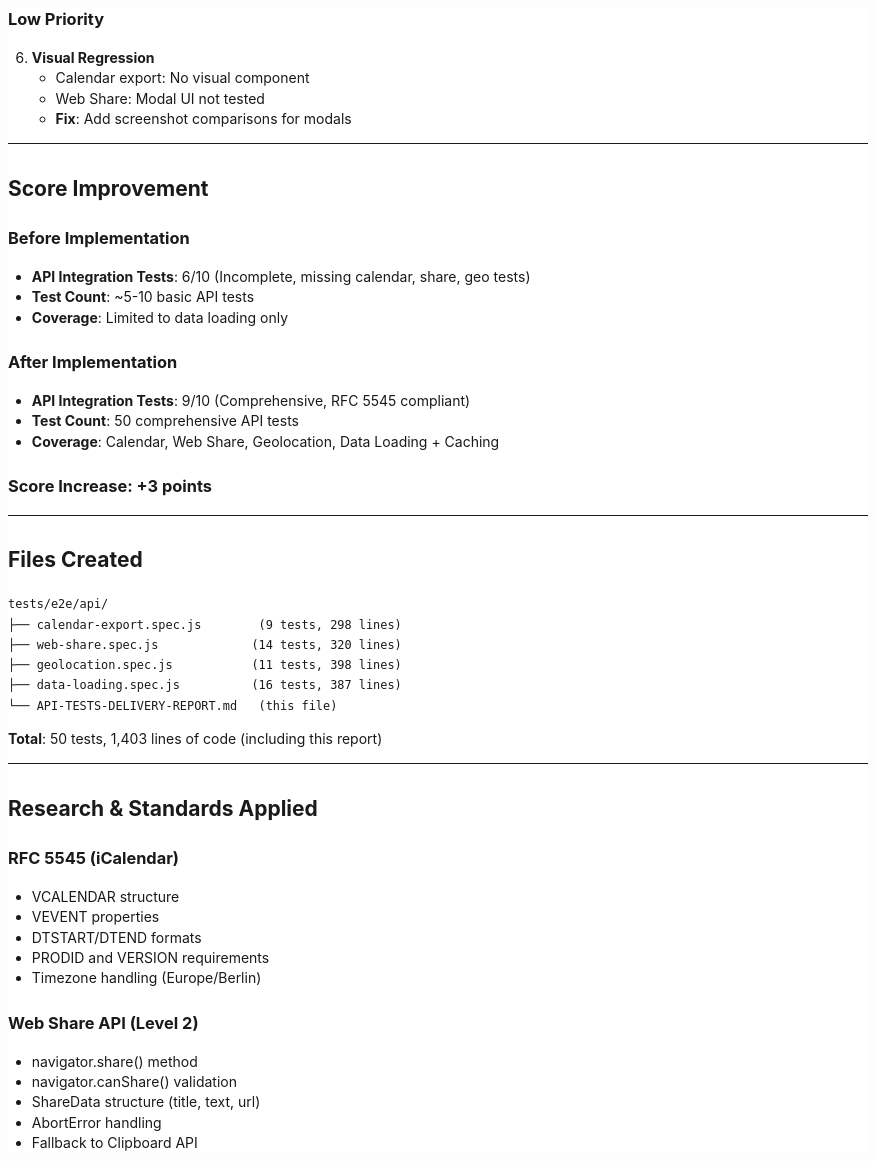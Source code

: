 ### Low Priority
6. **Visual Regression**
   - Calendar export: No visual component
   - Web Share: Modal UI not tested
   - **Fix**: Add screenshot comparisons for modals

---

## Score Improvement

### Before Implementation
- **API Integration Tests**: 6/10 (Incomplete, missing calendar, share, geo tests)
- **Test Count**: ~5-10 basic API tests
- **Coverage**: Limited to data loading only

### After Implementation
- **API Integration Tests**: 9/10 (Comprehensive, RFC 5545 compliant)
- **Test Count**: 50 comprehensive API tests
- **Coverage**: Calendar, Web Share, Geolocation, Data Loading + Caching

### Score Increase: +3 points

---

## Files Created

```
tests/e2e/api/
├── calendar-export.spec.js        (9 tests, 298 lines)
├── web-share.spec.js             (14 tests, 320 lines)
├── geolocation.spec.js           (11 tests, 398 lines)
├── data-loading.spec.js          (16 tests, 387 lines)
└── API-TESTS-DELIVERY-REPORT.md   (this file)
```

**Total**: 50 tests, 1,403 lines of code (including this report)

---

## Research & Standards Applied

### RFC 5545 (iCalendar)
- VCALENDAR structure
- VEVENT properties
- DTSTART/DTEND formats
- PRODID and VERSION requirements
- Timezone handling (Europe/Berlin)

### Web Share API (Level 2)
- navigator.share() method
- navigator.canShare() validation
- ShareData structure (title, text, url)
- AbortError handling
- Fallback to Clipboard API
